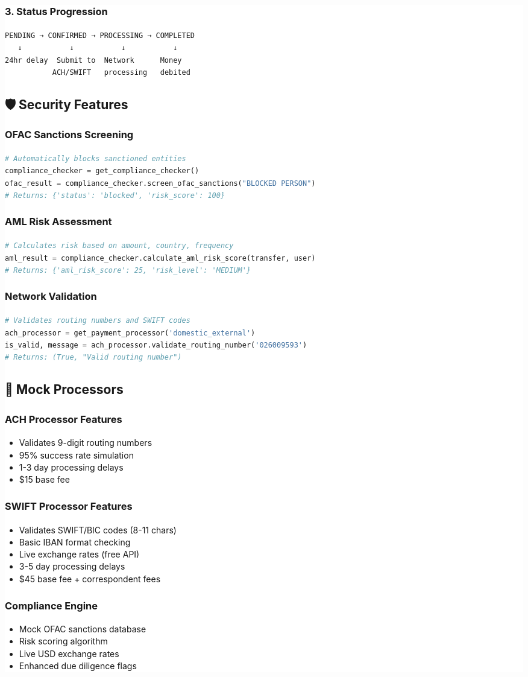 ### 3. Status Progression
```
PENDING → CONFIRMED → PROCESSING → COMPLETED
   ↓           ↓           ↓           ↓
24hr delay  Submit to  Network      Money
           ACH/SWIFT   processing   debited
```

## 🛡️ Security Features

### OFAC Sanctions Screening
```python
# Automatically blocks sanctioned entities
compliance_checker = get_compliance_checker()
ofac_result = compliance_checker.screen_ofac_sanctions("BLOCKED PERSON")
# Returns: {'status': 'blocked', 'risk_score': 100}
```

### AML Risk Assessment
```python
# Calculates risk based on amount, country, frequency
aml_result = compliance_checker.calculate_aml_risk_score(transfer, user)
# Returns: {'aml_risk_score': 25, 'risk_level': 'MEDIUM'}
```

### Network Validation
```python
# Validates routing numbers and SWIFT codes
ach_processor = get_payment_processor('domestic_external')
is_valid, message = ach_processor.validate_routing_number('026009593')
# Returns: (True, "Valid routing number")
```

## 🔧 Mock Processors

### ACH Processor Features
- Validates 9-digit routing numbers
- 95% success rate simulation
- 1-3 day processing delays
- $15 base fee

### SWIFT Processor Features  
- Validates SWIFT/BIC codes (8-11 chars)
- Basic IBAN format checking
- Live exchange rates (free API)
- 3-5 day processing delays
- $45 base fee + correspondent fees

### Compliance Engine
- Mock OFAC sanctions database
- Risk scoring algorithm
- Live USD exchange rates
- Enhanced due diligence flags

